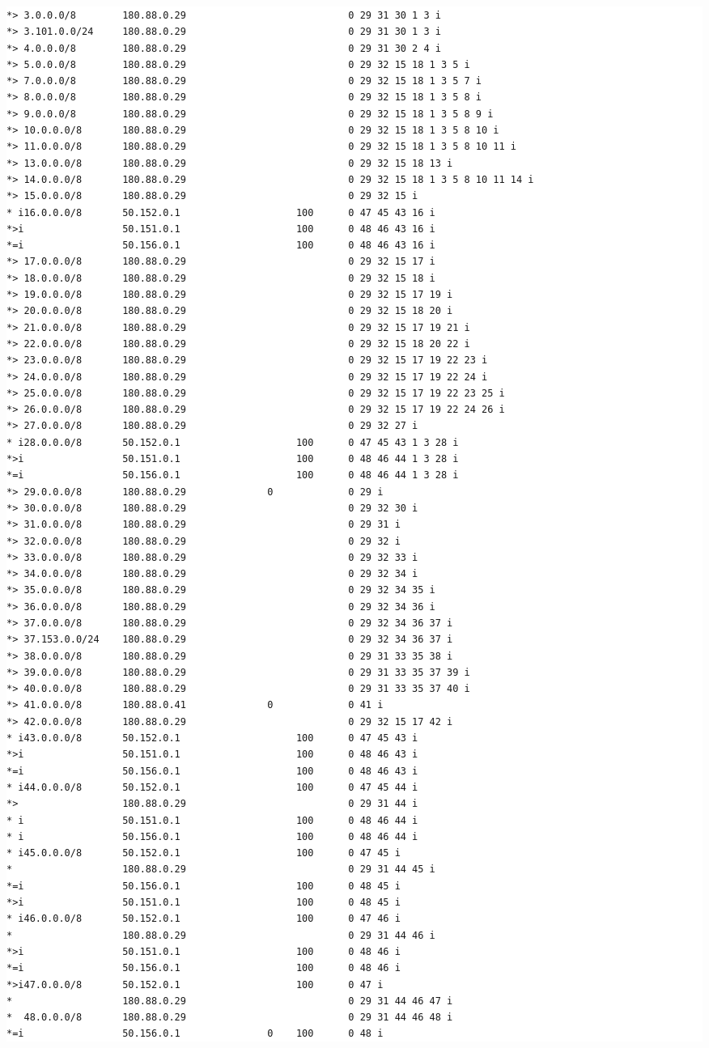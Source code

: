 ```shell
*> 3.0.0.0/8        180.88.0.29                            0 29 31 30 1 3 i
*> 3.101.0.0/24     180.88.0.29                            0 29 31 30 1 3 i
*> 4.0.0.0/8        180.88.0.29                            0 29 31 30 2 4 i
*> 5.0.0.0/8        180.88.0.29                            0 29 32 15 18 1 3 5 i
*> 7.0.0.0/8        180.88.0.29                            0 29 32 15 18 1 3 5 7 i
*> 8.0.0.0/8        180.88.0.29                            0 29 32 15 18 1 3 5 8 i
*> 9.0.0.0/8        180.88.0.29                            0 29 32 15 18 1 3 5 8 9 i
*> 10.0.0.0/8       180.88.0.29                            0 29 32 15 18 1 3 5 8 10 i
*> 11.0.0.0/8       180.88.0.29                            0 29 32 15 18 1 3 5 8 10 11 i
*> 13.0.0.0/8       180.88.0.29                            0 29 32 15 18 13 i
*> 14.0.0.0/8       180.88.0.29                            0 29 32 15 18 1 3 5 8 10 11 14 i
*> 15.0.0.0/8       180.88.0.29                            0 29 32 15 i
* i16.0.0.0/8       50.152.0.1                    100      0 47 45 43 16 i
*>i                 50.151.0.1                    100      0 48 46 43 16 i
*=i                 50.156.0.1                    100      0 48 46 43 16 i
*> 17.0.0.0/8       180.88.0.29                            0 29 32 15 17 i
*> 18.0.0.0/8       180.88.0.29                            0 29 32 15 18 i
*> 19.0.0.0/8       180.88.0.29                            0 29 32 15 17 19 i
*> 20.0.0.0/8       180.88.0.29                            0 29 32 15 18 20 i
*> 21.0.0.0/8       180.88.0.29                            0 29 32 15 17 19 21 i
*> 22.0.0.0/8       180.88.0.29                            0 29 32 15 18 20 22 i
*> 23.0.0.0/8       180.88.0.29                            0 29 32 15 17 19 22 23 i
*> 24.0.0.0/8       180.88.0.29                            0 29 32 15 17 19 22 24 i
*> 25.0.0.0/8       180.88.0.29                            0 29 32 15 17 19 22 23 25 i
*> 26.0.0.0/8       180.88.0.29                            0 29 32 15 17 19 22 24 26 i
*> 27.0.0.0/8       180.88.0.29                            0 29 32 27 i
* i28.0.0.0/8       50.152.0.1                    100      0 47 45 43 1 3 28 i
*>i                 50.151.0.1                    100      0 48 46 44 1 3 28 i
*=i                 50.156.0.1                    100      0 48 46 44 1 3 28 i
*> 29.0.0.0/8       180.88.0.29              0             0 29 i
*> 30.0.0.0/8       180.88.0.29                            0 29 32 30 i
*> 31.0.0.0/8       180.88.0.29                            0 29 31 i
*> 32.0.0.0/8       180.88.0.29                            0 29 32 i
*> 33.0.0.0/8       180.88.0.29                            0 29 32 33 i
*> 34.0.0.0/8       180.88.0.29                            0 29 32 34 i
*> 35.0.0.0/8       180.88.0.29                            0 29 32 34 35 i
*> 36.0.0.0/8       180.88.0.29                            0 29 32 34 36 i
*> 37.0.0.0/8       180.88.0.29                            0 29 32 34 36 37 i
*> 37.153.0.0/24    180.88.0.29                            0 29 32 34 36 37 i
*> 38.0.0.0/8       180.88.0.29                            0 29 31 33 35 38 i
*> 39.0.0.0/8       180.88.0.29                            0 29 31 33 35 37 39 i
*> 40.0.0.0/8       180.88.0.29                            0 29 31 33 35 37 40 i
*> 41.0.0.0/8       180.88.0.41              0             0 41 i
*> 42.0.0.0/8       180.88.0.29                            0 29 32 15 17 42 i
* i43.0.0.0/8       50.152.0.1                    100      0 47 45 43 i
*>i                 50.151.0.1                    100      0 48 46 43 i
*=i                 50.156.0.1                    100      0 48 46 43 i
* i44.0.0.0/8       50.152.0.1                    100      0 47 45 44 i
*>                  180.88.0.29                            0 29 31 44 i
* i                 50.151.0.1                    100      0 48 46 44 i
* i                 50.156.0.1                    100      0 48 46 44 i
* i45.0.0.0/8       50.152.0.1                    100      0 47 45 i
*                   180.88.0.29                            0 29 31 44 45 i
*=i                 50.156.0.1                    100      0 48 45 i
*>i                 50.151.0.1                    100      0 48 45 i
* i46.0.0.0/8       50.152.0.1                    100      0 47 46 i
*                   180.88.0.29                            0 29 31 44 46 i
*>i                 50.151.0.1                    100      0 48 46 i
*=i                 50.156.0.1                    100      0 48 46 i
*>i47.0.0.0/8       50.152.0.1                    100      0 47 i
*                   180.88.0.29                            0 29 31 44 46 47 i
*  48.0.0.0/8       180.88.0.29                            0 29 31 44 46 48 i
*=i                 50.156.0.1               0    100      0 48 i
```